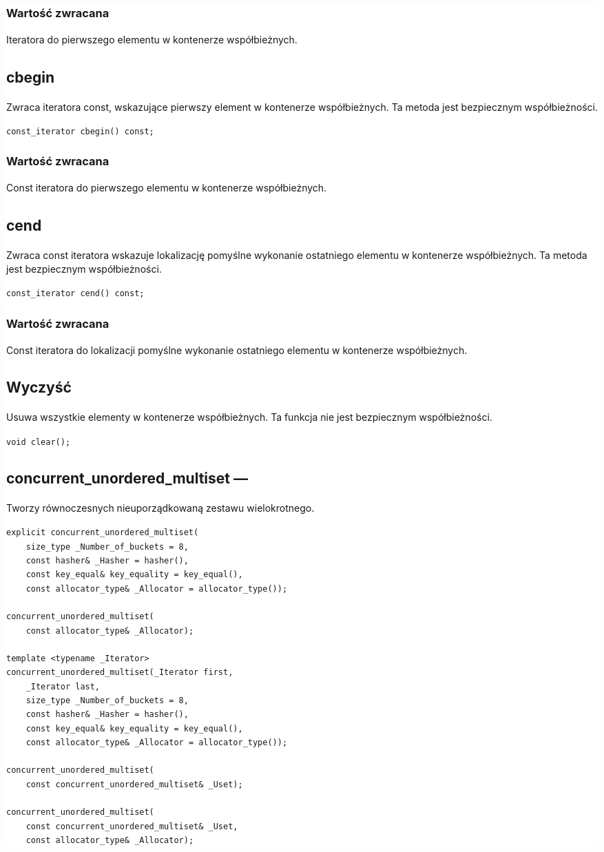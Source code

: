 ### <a name="return-value"></a>Wartość zwracana  
 Iteratora do pierwszego elementu w kontenerze współbieżnych.  
  
##  <a name="cbegin"></a>cbegin 

 Zwraca iteratora const, wskazujące pierwszy element w kontenerze współbieżnych. Ta metoda jest bezpiecznym współbieżności.  
  
```
const_iterator cbegin() const;
```  
  
### <a name="return-value"></a>Wartość zwracana  
 Const iteratora do pierwszego elementu w kontenerze współbieżnych.  
  
##  <a name="cend"></a>cend 

 Zwraca const iteratora wskazuje lokalizację pomyślne wykonanie ostatniego elementu w kontenerze współbieżnych. Ta metoda jest bezpiecznym współbieżności.  
  
```
const_iterator cend() const;
```  
  
### <a name="return-value"></a>Wartość zwracana  
 Const iteratora do lokalizacji pomyślne wykonanie ostatniego elementu w kontenerze współbieżnych.  
  
##  <a name="clear"></a>Wyczyść 

 Usuwa wszystkie elementy w kontenerze współbieżnych. Ta funkcja nie jest bezpiecznym współbieżności.  
  
```
void clear();
```  
  
##  <a name="ctor"></a>concurrent_unordered_multiset — 

 Tworzy równoczesnych nieuporządkowaną zestawu wielokrotnego.  
  
```
explicit concurrent_unordered_multiset(
    size_type _Number_of_buckets = 8,
    const hasher& _Hasher = hasher(),
    const key_equal& key_equality = key_equal(),
    const allocator_type& _Allocator = allocator_type());

concurrent_unordered_multiset(
    const allocator_type& _Allocator);

template <typename _Iterator>
concurrent_unordered_multiset(_Iterator first,
    _Iterator last,
    size_type _Number_of_buckets = 8,
    const hasher& _Hasher = hasher(),
    const key_equal& key_equality = key_equal(),
    const allocator_type& _Allocator = allocator_type());

concurrent_unordered_multiset(
    const concurrent_unordered_multiset& _Uset);

concurrent_unordered_multiset(
    const concurrent_unordered_multiset& _Uset,
    const allocator_type& _Allocator);

```